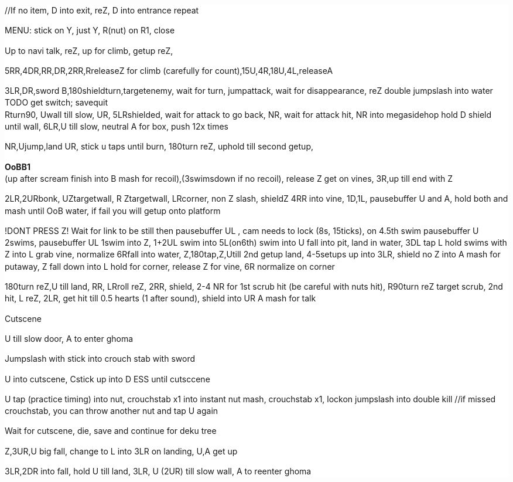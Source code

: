 //If no item, D into exit, reZ, D into entrance repeat

MENU: stick on Y, just Y, R(nut) on R1, close

Up to navi talk, reZ, up for climb, getup reZ,

5RR,4DR,RR,DR,2RR,RreleaseZ for climb (carefully for
count),15U,4R,18U,4L,releaseA

3LR,DR,sword B,180shieldturn,targetenemy, wait for turn, jumpattack,
wait for disappearance, reZ double jumpslash into water TODO get switch;
savequit  
Rturn90, Uwall till slow, UR, 5LRshielded, wait for attack to go back,
NR, wait for attack hit, NR into megasidehop hold D shield until wall,
6LR,U till slow, neutral A for box, push 12x times

NR,Ujump,land UR, stick u taps until burn, 180turn reZ, uphold till
second getup,

**OoBB1**  
(up after scream finish into B mash for recoil),(3swimsdown if no
recoil), release Z get on vines, 3R,up till end with Z

2LR,2URbonk, UZtargetwall, R Ztargetwall, LRcorner, non Z slash, shieldZ
4RR into vine, 1D,1L, pausebuffer U and A, hold both and mash until OoB
water, if fail you will getup onto platform

\!DONT PRESS Z\! Wait for link to be still then pausebuffer UL , cam
needs to lock (8s, 15ticks), on 4.5th swim pausebuffer U 2swims,
pausebuffer UL 1swim into Z, 1+2UL swim into 5L(on6th) swim into U fall
into pit, land in water, 3DL tap L hold swims with Z into L grab vine,
normalize 6Rfall into water, Z,180tap,Z,Utill 2nd getup land, 4-5setups
up into 3LR, shield no Z into A mash for putaway, Z fall down into L
hold for corner, release Z for vine, 6R normalize on corner

180turn reZ,U till land, RR, LRroll reZ, 2RR, shield, 2-4 NR for 1st
scrub hit (be careful with nuts hit), R90turn reZ target scrub, 2nd hit,
L reZ, 2LR, get hit till 0.5 hearts (1 after sound), shield into UR A
mash for talk

Cutscene

U till slow door, A to enter ghoma

Jumpslash with stick into crouch stab with sword

U into cutscene, Cstick up into D ESS until cutsccene

U tap (practice timing) into nut, crouchstab x1 into instant nut mash,
crouchstab x1, lockon jumpslash into double kill //if missed crouchstab,
you can throw another nut and tap U again

Wait for cutscene, die, save and continue for deku tree

Z,3UR,U big fall, change to L into 3LR on landing, U,A get up

3LR,2DR into fall, hold U till land, 3LR, U (2UR) till slow wall, A to
reenter ghoma
